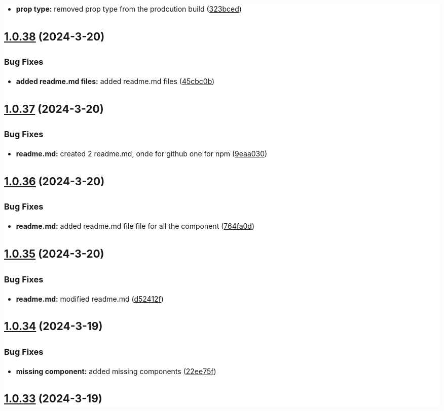 * **prop type:** removed prop type from the prodcution build ([323bced](https://github.com/opensrc0/fe-pilot/commit/323bced52d34e6a8ec87be420381df8d95cef29c))

## [1.0.38](https://github.com/opensrc0/fe-pilot/compare/v1.0.37...v1.0.38) (2024-3-20)


### Bug Fixes

* **added readme.md files:** added readme.md files ([45cbc0b](https://github.com/opensrc0/fe-pilot/commit/45cbc0b7ee9e935893c0e968ed1013d5bf9fbdae))

## [1.0.37](https://github.com/opensrc0/fe-pilot/compare/v1.0.36...v1.0.37) (2024-3-20)


### Bug Fixes

* **readme.md:** created 2 readme.md, onde for github one for npm ([9eaa030](https://github.com/opensrc0/fe-pilot/commit/9eaa030ed3e66fd0f8849f5e8e37c4789e678328))

## [1.0.36](https://github.com/opensrc0/fe-pilot/compare/v1.0.35...v1.0.36) (2024-3-20)


### Bug Fixes

* **readme.md:** added readme.md file file for all the component ([764fa0d](https://github.com/opensrc0/fe-pilot/commit/764fa0d350f140fdaf322531a3df65a3bfe0beef))

## [1.0.35](https://github.com/opensrc0/fe-pilot/compare/v1.0.34...v1.0.35) (2024-3-20)


### Bug Fixes

* **readme.md:** modified readme.md ([d52412f](https://github.com/opensrc0/fe-pilot/commit/d52412f0d36de29e0d717dbd131fcce1d8123361))

## [1.0.34](https://github.com/opensrc0/fe-pilot/compare/v1.0.33...v1.0.34) (2024-3-19)


### Bug Fixes

* **missing component:** added missing components ([22ee75f](https://github.com/opensrc0/fe-pilot/commit/22ee75fcf2639e5c5903ecefef5b9b56f6ac62c4))

## [1.0.33](https://github.com/opensrc0/fe-pilot/compare/v1.0.32...v1.0.33) (2024-3-19)
